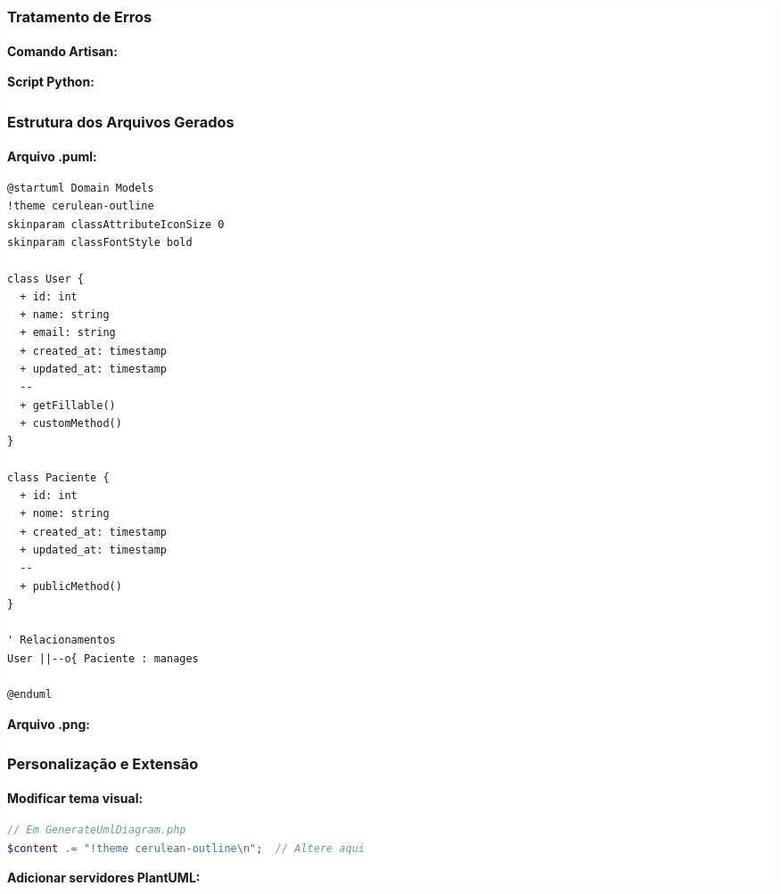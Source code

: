 ### Tratamento de Erros

**Comando Artisan:**

**Script Python:**

### Estrutura dos Arquivos Gerados

**Arquivo .puml:**

```plantuml
@startuml Domain Models
!theme cerulean-outline
skinparam classAttributeIconSize 0
skinparam classFontStyle bold

class User {
  + id: int
  + name: string
  + email: string
  + created_at: timestamp
  + updated_at: timestamp
  --
  + getFillable()
  + customMethod()
}

class Paciente {
  + id: int
  + nome: string
  + created_at: timestamp
  + updated_at: timestamp
  --
  + publicMethod()
}

' Relacionamentos
User ||--o{ Paciente : manages

@enduml
```

**Arquivo .png:**

### Personalização e Extensão

**Modificar tema visual:**

```php
// Em GenerateUmlDiagram.php
$content .= "!theme cerulean-outline\n";  // Altere aqui
```

**Adicionar servidores PlantUML:**
